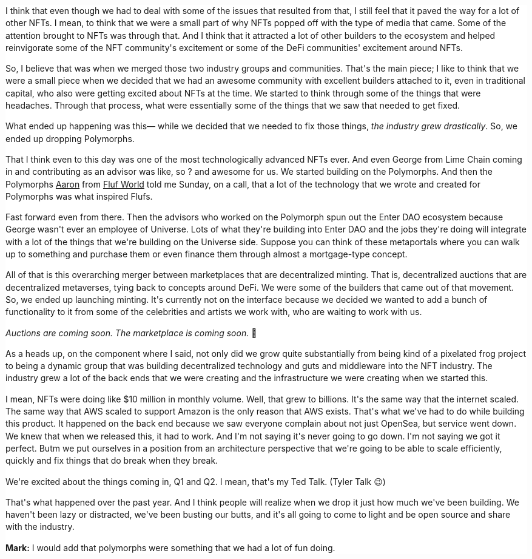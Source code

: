 I think that even though we had to deal with some of the issues that resulted from that, I still feel that it paved the way for a lot of other NFTs. I mean, to think that we were a small part of why NFTs popped off with the type of media that came. Some of the attention brought to NFTs was through that. And I think that it attracted a lot of other builders to the ecosystem and helped reinvigorate some of the NFT community's excitement or some of the DeFi communities' excitement around NFTs. 

So, I believe that was when we merged those two industry groups and communities. That's the main piece; I like to think that we were a small piece when we decided that we had an awesome community with excellent builders attached to it, even in traditional capital, who also were getting excited about NFTs at the time. We started to think through some of the things that were headaches. Through that process, what were essentially some of the things that we saw that needed to get fixed. 

What ended up happening was this— while we decided that we needed to fix those things, *the industry grew drastically*. So, we ended up dropping Polymorphs. 

That I think even to this day was one of the most technologically advanced NFTs ever. And even George from Lime Chain coming in and contributing as an advisor was like, so ? and awesome for us. We started building on the Polymorphs. And then the Polymorphs [Aaron](https://twitter.com/aaronmcdnz) from [Fluf World](https://twitter.com/flufworld) told me Sunday, on a call, that a lot of the technology that we wrote and created for Polymorphs was what inspired Flufs.

Fast forward even from there. Then the advisors who worked on the Polymorph spun out the Enter DAO ecosystem because George wasn't ever an employee of Universe. Lots of what they're building into Enter DAO and the jobs they're doing will integrate with a lot of the things that we're building on the Universe side. Suppose you can think of these metaportals where you can walk up to something and purchase them or even finance them through almost a mortgage-type concept.

All of that is this overarching merger between marketplaces that are decentralized minting. That is, decentralized auctions that are decentralized metaverses, tying back to concepts around DeFi. We were some of the builders that came out of that movement. So, we ended up launching minting. It's currently not on the interface because we decided we wanted to add a bunch of functionality to it from some of the celebrities and artists we work with, who are waiting to work with us. 

*Auctions are coming soon. The marketplace is coming soon.* 🙏

As a heads up, on the component where I said, not only did we grow quite substantially from being kind of a pixelated frog project to being a dynamic group that was building decentralized technology and guts and middleware into the NFT industry. The industry grew a lot of the back ends that we were creating and the infrastructure we were creating when we started this. 

I mean, NFTs were doing like $10 million in monthly volume. Well, that grew to billions. It's the same way that the internet scaled. The same way that AWS scaled to support Amazon is the only reason that AWS exists. That's what we've had to do while building this product. It happened on the back end because we saw everyone complain about not just OpenSea, but service went down. We knew that when we released this, it had to work. And I'm not saying it's never going to go down. I'm not saying we got it perfect. Butm we put ourselves in a position from an architecture perspective that we're going to be able to scale efficiently, quickly and fix things that do break when they break.

We're excited about the things coming in, Q1 and Q2. I mean, that's my Ted Talk. (Tyler Talk 😉)


That's what happened over the past year. And I think people will realize when we drop it just how much we've been building. We haven't been lazy or distracted, we've been busting our butts, and it's all going to come to light and be open source and share with the industry. 

**Mark:** I would add that polymorphs were something that we had a lot of fun doing. 

